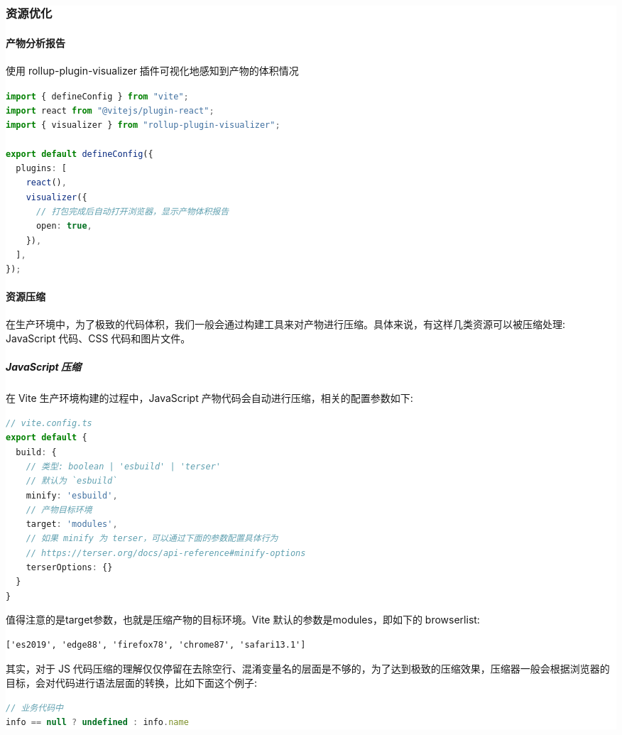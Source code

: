 ### 资源优化

#### 产物分析报告

使用 rollup-plugin-visualizer 插件可视化地感知到产物的体积情况

```ts
import { defineConfig } from "vite";
import react from "@vitejs/plugin-react";
import { visualizer } from "rollup-plugin-visualizer";

export default defineConfig({
  plugins: [
    react(),
    visualizer({
      // 打包完成后自动打开浏览器，显示产物体积报告
      open: true,
    }),
  ],
});
```

#### 资源压缩

在生产环境中，为了极致的代码体积，我们一般会通过构建工具来对产物进行压缩。具体来说，有这样几类资源可以被压缩处理: JavaScript 代码、CSS 代码和图片文件。

##### JavaScript 压缩

在 Vite 生产环境构建的过程中，JavaScript 产物代码会自动进行压缩，相关的配置参数如下:

```ts
// vite.config.ts
export default {
  build: {
    // 类型: boolean | 'esbuild' | 'terser'
    // 默认为 `esbuild`
    minify: 'esbuild',
    // 产物目标环境
    target: 'modules',
    // 如果 minify 为 terser，可以通过下面的参数配置具体行为
    // https://terser.org/docs/api-reference#minify-options
    terserOptions: {}
  }
}
```

值得注意的是target参数，也就是压缩产物的目标环境。Vite 默认的参数是modules，即如下的 browserlist:

```text
['es2019', 'edge88', 'firefox78', 'chrome87', 'safari13.1']
```

其实，对于 JS 代码压缩的理解仅仅停留在去除空行、混淆变量名的层面是不够的，为了达到极致的压缩效果，压缩器一般会根据浏览器的目标，会对代码进行语法层面的转换，比如下面这个例子:

```ts
// 业务代码中
info == null ? undefined : info.name
```
